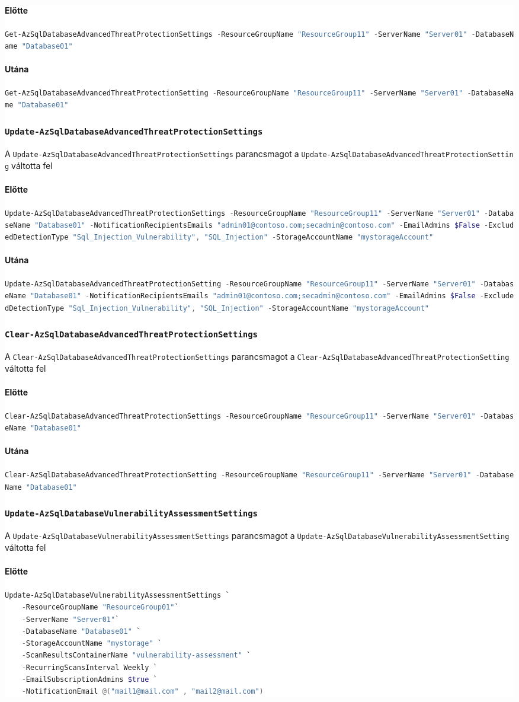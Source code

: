 #### <a name="before"></a>Előtte
```powershell
Get-AzSqlDatabaseAdvancedThreatProtectionSettings -ResourceGroupName "ResourceGroup11" -ServerName "Server01" -DatabaseName "Database01"
```

#### <a name="after"></a>Utána
```powershell
Get-AzSqlDatabaseAdvancedThreatProtectionSetting -ResourceGroupName "ResourceGroup11" -ServerName "Server01" -DatabaseName "Database01"
```

### `Update-AzSqlDatabaseAdvancedThreatProtectionSettings`
A `Update-AzSqlDatabaseAdvancedThreatProtectionSettings` parancsmagot a `Update-AzSqlDatabaseAdvancedThreatProtectionSetting` váltotta fel

#### <a name="before"></a>Előtte
```powershell
Update-AzSqlDatabaseAdvancedThreatProtectionSettings -ResourceGroupName "ResourceGroup11" -ServerName "Server01" -DatabaseName "Database01" -NotificationRecipientsEmails "admin01@contoso.com;secadmin@contoso.com" -EmailAdmins $False -ExcludedDetectionType "Sql_Injection_Vulnerability", "SQL_Injection" -StorageAccountName "mystorageAccount"
```

#### <a name="after"></a>Utána
```powershell
Update-AzSqlDatabaseAdvancedThreatProtectionSetting -ResourceGroupName "ResourceGroup11" -ServerName "Server01" -DatabaseName "Database01" -NotificationRecipientsEmails "admin01@contoso.com;secadmin@contoso.com" -EmailAdmins $False -ExcludedDetectionType "Sql_Injection_Vulnerability", "SQL_Injection" -StorageAccountName "mystorageAccount"
```

### `Clear-AzSqlDatabaseAdvancedThreatProtectionSettings`
A `Clear-AzSqlDatabaseAdvancedThreatProtectionSettings` parancsmagot a `Clear-AzSqlDatabaseAdvancedThreatProtectionSetting` váltotta fel

#### <a name="before"></a>Előtte
```powershell
Clear-AzSqlDatabaseAdvancedThreatProtectionSettings -ResourceGroupName "ResourceGroup11" -ServerName "Server01" -DatabaseName "Database01"
```

#### <a name="after"></a>Utána
```powershell
Clear-AzSqlDatabaseAdvancedThreatProtectionSetting -ResourceGroupName "ResourceGroup11" -ServerName "Server01" -DatabaseName "Database01"
```

### `Update-AzSqlDatabaseVulnerabilityAssessmentSettings`
A `Update-AzSqlDatabaseVulnerabilityAssessmentSettings` parancsmagot a `Update-AzSqlDatabaseVulnerabilityAssessmentSetting` váltotta fel

#### <a name="before"></a>Előtte
```powershell
Update-AzSqlDatabaseVulnerabilityAssessmentSettings `
    -ResourceGroupName "ResourceGroup01"`
    -ServerName "Server01"`
    -DatabaseName "Database01" `
    -StorageAccountName "mystorage" `
    -ScanResultsContainerName "vulnerability-assessment" `
    -RecurringScansInterval Weekly `
    -EmailSubscriptionAdmins $true `
    -NotificationEmail @("mail1@mail.com" , "mail2@mail.com")
```
